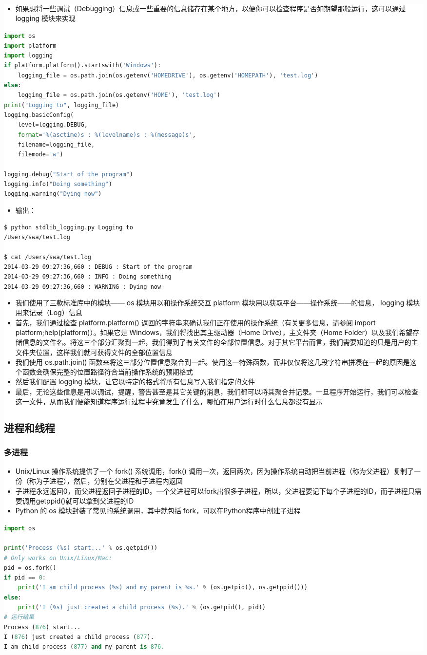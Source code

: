 - 如果想将一些调试（Debugging）信息或一些重要的信息储存在某个地方，以便你可以检查程序是否如期望那般运行，这可以通过 logging 模块来实现

```python
import os
import platform
import logging
if platform.platform().startswith('Windows'):
    logging_file = os.path.join(os.getenv('HOMEDRIVE'), os.getenv('HOMEPATH'), 'test.log')
else:
    logging_file = os.path.join(os.getenv('HOME'), 'test.log')
print("Logging to", logging_file)
logging.basicConfig(
    level=logging.DEBUG,
    format='%(asctime)s : %(levelname)s : %(message)s',
    filename=logging_file,
    filemode='w')

logging.debug("Start of the program")
logging.info("Doing something")
logging.warning("Dying now")
```

- 输出：

```bash
$ python stdlib_logging.py Logging to
/Users/swa/test.log

$ cat /Users/swa/test.log
2014-03-29 09:27:36,660 : DEBUG : Start of the program
2014-03-29 09:27:36,660 : INFO : Doing something
2014-03-29 09:27:36,660 : WARNING : Dying now
```

- 我们使用了三款标准库中的模块—— os 模块用以和操作系统交互 platform 模块用以获取平台——操作系统——的信息， logging 模块用来记录（Log）信息
- 首先，我们通过检查 platform.platform() 返回的字符串来确认我们正在使用的操作系统（有关更多信息，请参阅 import platform;help(platform)）。如果它是 Windows，我们将找出其主驱动器（Home Drive），主文件夹（Home Folder）以及我们希望存储信息的文件名。将这三个部分汇聚到一起，我们得到了有关文件的全部位置信息。对于其它平台而言，我们需要知道的只是用户的主文件夹位置，这样我们就可获得文件的全部位置信息
- 我们使用 os.path.join() 函数来将这三部分位置信息聚合到一起。使用这一特殊函数，而非仅仅将这几段字符串拼凑在一起的原因是这个函数会确保完整的位置路径符合当前操作系统的预期格式
- 然后我们配置 logging 模块，让它以特定的格式将所有信息写入我们指定的文件
- 最后，无论这些信息是用以调试，提醒，警告甚至是其它关键的消息，我们都可以将其聚合并记录。一旦程序开始运行，我们可以检查这一文件，从而我们便能知道程序运行过程中究竟发生了什么，哪怕在用户运行时什么信息都没有显示

## 进程和线程

### 多进程

- Unix/Linux 操作系统提供了一个 fork() 系统调用，fork() 调用一次，返回两次，因为操作系统自动把当前进程（称为父进程）复制了一份（称为子进程），然后，分别在父进程和子进程内返回
- 子进程永远返回0，而父进程返回子进程的ID。一个父进程可以fork出很多子进程，所以，父进程要记下每个子进程的ID，而子进程只需要调用getppid()就可以拿到父进程的ID
- Python 的 os 模块封装了常见的系统调用，其中就包括 fork，可以在Python程序中创建子进程

```python
import os

print('Process (%s) start...' % os.getpid())
# Only works on Unix/Linux/Mac:
pid = os.fork()
if pid == 0:
    print('I am child process (%s) and my parent is %s.' % (os.getpid(), os.getppid()))
else:
    print('I (%s) just created a child process (%s).' % (os.getpid(), pid))
# 运行结果
Process (876) start...
I (876) just created a child process (877).
I am child process (877) and my parent is 876.
```